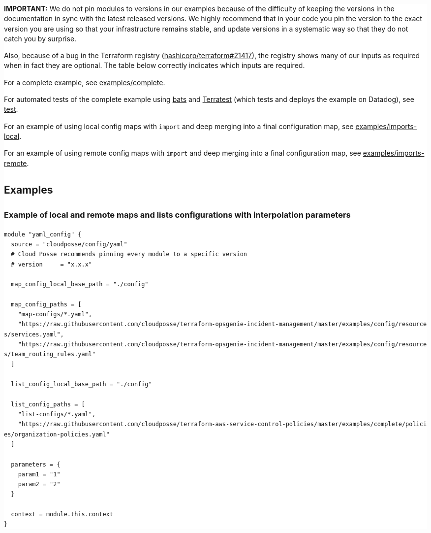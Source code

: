 
**IMPORTANT:** We do not pin modules to versions in our examples because of the
difficulty of keeping the versions in the documentation in sync with the latest released versions.
We highly recommend that in your code you pin the version to the exact version you are
using so that your infrastructure remains stable, and update versions in a
systematic way so that they do not catch you by surprise.

Also, because of a bug in the Terraform registry ([hashicorp/terraform#21417](https://github.com/hashicorp/terraform/issues/21417)),
the registry shows many of our inputs as required when in fact they are optional.
The table below correctly indicates which inputs are required.


For a complete example, see [examples/complete](examples/complete).

For automated tests of the complete example using [bats](https://github.com/bats-core/bats-core) and [Terratest](https://github.com/gruntwork-io/terratest)
(which tests and deploys the example on Datadog), see [test](test).

For an example of using local config maps with `import` and deep merging into a final configuration map, see [examples/imports-local](examples/imports-local).

For an example of using remote config maps with `import` and deep merging into a final configuration map, see [examples/imports-remote](examples/imports-remote).




## Examples


### Example of local and remote maps and lists configurations with interpolation parameters

```hcl
module "yaml_config" {
  source = "cloudposse/config/yaml"
  # Cloud Posse recommends pinning every module to a specific version
  # version     = "x.x.x"

  map_config_local_base_path = "./config"

  map_config_paths = [
    "map-configs/*.yaml",
    "https://raw.githubusercontent.com/cloudposse/terraform-opsgenie-incident-management/master/examples/config/resources/services.yaml",
    "https://raw.githubusercontent.com/cloudposse/terraform-opsgenie-incident-management/master/examples/config/resources/team_routing_rules.yaml"
  ]

  list_config_local_base_path = "./config"

  list_config_paths = [
    "list-configs/*.yaml",
    "https://raw.githubusercontent.com/cloudposse/terraform-aws-service-control-policies/master/examples/complete/policies/organization-policies.yaml"
  ]

  parameters = {
    param1 = "1"
    param2 = "2"
  }

  context = module.this.context
}
```
